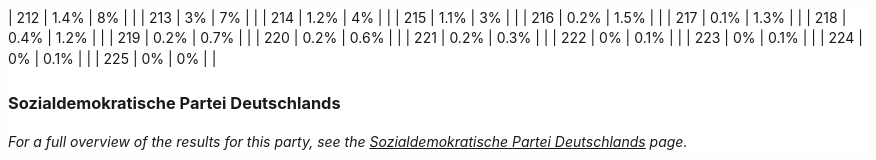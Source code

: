 | 212 | 1.4% | 8% |  |
| 213 | 3% | 7% |  |
| 214 | 1.2% | 4% |  |
| 215 | 1.1% | 3% |  |
| 216 | 0.2% | 1.5% |  |
| 217 | 0.1% | 1.3% |  |
| 218 | 0.4% | 1.2% |  |
| 219 | 0.2% | 0.7% |  |
| 220 | 0.2% | 0.6% |  |
| 221 | 0.2% | 0.3% |  |
| 222 | 0% | 0.1% |  |
| 223 | 0% | 0.1% |  |
| 224 | 0% | 0.1% |  |
| 225 | 0% | 0% |  |

### Sozialdemokratische Partei Deutschlands

*For a full overview of the results for this party, see the [Sozialdemokratische Partei Deutschlands](party-sozialdemokratischeparteideutschlands.html) page.*

